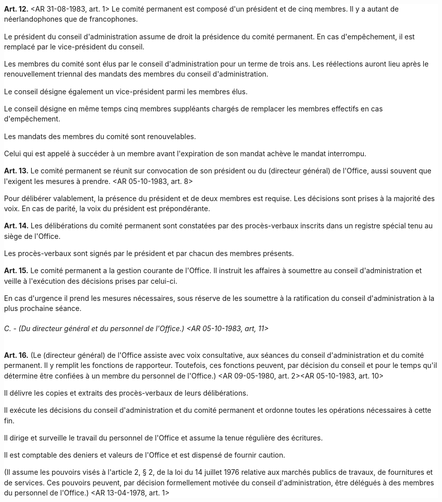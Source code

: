 **Art. 12.** <AR 31-08-1983, art. 1> Le comité permanent est composé d'un président et de cinq membres. Il y a autant de néerlandophones que de francophones.

Le président du conseil d'administration assume de droit la présidence du comité permanent. En cas d'empêchement, il est remplacé par le vice-président du conseil.

Les membres du comité sont élus par le conseil d'administration pour un terme de trois ans. Les réélections auront lieu après le renouvellement triennal des mandats des membres du conseil d'administration.

Le conseil désigne également un vice-président parmi les membres élus.

Le conseil désigne en même temps cinq membres suppléants chargés de remplacer les membres effectifs en cas d'empêchement.

Les mandats des membres du comité sont renouvelables.

Celui qui est appelé à succéder à un membre avant l'expiration de son mandat achève le mandat interrompu.

**Art. 13.** Le comité permanent se réunit sur convocation de son président ou du (directeur général) de l'Office, aussi souvent que l'exigent les mesures à prendre. <AR 05-10-1983, art. 8>

Pour délibérer valablement, la présence du président et de deux membres est requise. Les décisions sont prises à la majorité des voix. En cas de parité, la voix du président est prépondérante.

**Art. 14.** Les délibérations du comité permanent sont constatées par des procès-verbaux inscrits dans un registre spécial tenu au siège de l'Office.

Les procès-verbaux sont signés par le président et par chacun des membres présents.

**Art. 15.** Le comité permanent a la gestion courante de l'Office. Il instruit les affaires à soumettre au conseil d'administration et veille à l'exécution des décisions prises par celui-ci.

En cas d'urgence il prend les mesures nécessaires, sous réserve de les soumettre à la ratification du conseil d'administration à la plus prochaine séance.

###### C. - (Du directeur général et du personnel de l'Office.) <AR 05-10-1983, art, 11>

**Art. 16.** (Le (directeur général) de l'Office assiste avec voix consultative, aux séances du conseil d'administration et du comité permanent. Il y remplit les fonctions de rapporteur. Toutefois, ces fonctions peuvent, par décision du conseil et pour le temps qu'il détermine être confiées à un membre du personnel de l'Office.) <AR 09-05-1980, art. 2><AR 05-10-1983, art. 10>

Il délivre les copies et extraits des procès-verbaux de leurs délibérations.

Il exécute les décisions du conseil d'administration et du comité permanent et ordonne toutes les opérations nécessaires à cette fin.

Il dirige et surveille le travail du personnel de l'Office et assume la tenue régulière des écritures.

Il est comptable des deniers et valeurs de l'Office et est dispensé de fournir caution.

(Il assume les pouvoirs visés à l'article 2, § 2, de la loi du 14 juillet 1976 relative aux marchés publics de travaux, de fournitures et de services. Ces pouvoirs peuvent, par décision formellement motivée du conseil d'administration, être délégués à des membres du personnel de l'Office.) <AR 13-04-1978, art. 1>
